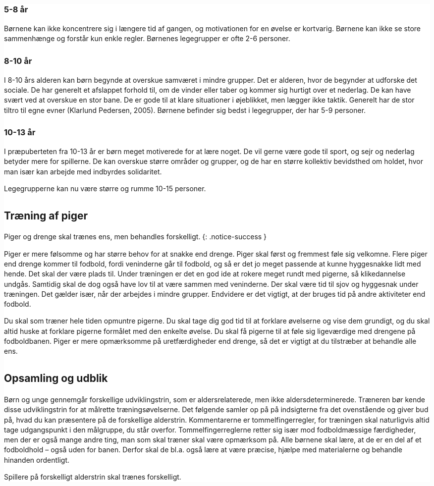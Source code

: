 ### 5-8 år

Børnene kan ikke koncentrere sig i længere tid af gangen, og motivationen for en øvelse er kortvarig. Børnene kan ikke se store sammenhænge og forstår kun enkle regler. Børnenes legegrupper er ofte 2-6 personer.

### 8-10 år

I 8-10 års alderen kan børn begynde at overskue samværet i mindre grupper. Det er alderen, hvor de begynder at udforske det sociale. De har generelt et afslappet forhold til, om de vinder eller taber og kommer sig hurtigt over et nederlag. De kan have svært ved at overskue en stor bane. De er gode til at klare situationer i øjeblikket, men lægger ikke taktik. Generelt har de stor tiltro til egne evner (Klarlund Pedersen, 2005). Børnene befinder sig bedst i legegrupper, der har 5-9 personer.

### 10-13 år

I præpuberteten fra 10-13 år er børn meget motiverede for at lære noget. De vil gerne være gode til sport, og sejr og nederlag betyder mere for spillerne. De kan overskue større områder og grupper, og de har en større kollektiv bevidsthed om holdet, hvor man især kan arbejde med indbyrdes solidaritet.

Legegrupperne kan nu være større og rumme 10-15 personer.

## Træning af piger

Piger og drenge skal trænes ens, men behandles forskelligt.
{: .notice-success }

Piger er mere følsomme og har større behov for at snakke end drenge. Piger skal først og fremmest føle sig velkomne. Flere piger end drenge kommer til fodbold, fordi veninderne går til fodbold, og så er det jo meget passende at kunne hyggesnakke lidt med hende. Det skal der være plads til. Under træningen er det en god ide at rokere meget rundt med pigerne, så klikedannelse undgås. Samtidig skal de dog også have lov til at være sammen med veninderne. Der skal være tid til sjov og hyggesnak under træningen. Det gælder især, når der arbejdes i mindre grupper. Endvidere er det vigtigt, at der bruges tid på andre aktiviteter end fodbold.

Du skal som træner hele tiden opmuntre pigerne. Du skal tage dig god tid til at forklare øvelserne og vise dem grundigt, og du skal altid huske at forklare pigerne formålet med den enkelte øvelse. Du skal få pigerne til at føle sig ligeværdige med drengene på fodboldbanen. Piger er mere opmærksomme på uretfærdigheder end drenge, så det er vigtigt at du tilstræber at behandle alle ens.

## Opsamling og udblik

Børn og unge gennemgår forskellige udviklingstrin, som er aldersrelaterede, men ikke aldersdeterminerede. Træneren bør kende disse udviklingstrin for at målrette træningsøvelserne. Det følgende samler op på på indsigterne fra det ovenstående og giver bud på, hvad du kan præsentere på de forskellige alderstrin. Kommentarerne er tommelfingerregler, for træningen skal naturligvis altid tage udgangspunkt i den målgruppe, du står overfor. Tommelfingerreglerne retter sig især mod fodboldmæssige færdigheder, men der er også mange andre ting, man som skal træner skal være opmærksom på. Alle børnene skal lære, at de er en del af et fodboldhold – også uden for banen. Derfor skal de bl.a. også lære at være præcise, hjælpe med materialerne og behandle hinanden ordentligt.

Spillere på forskelligt alderstrin skal trænes forskelligt.
